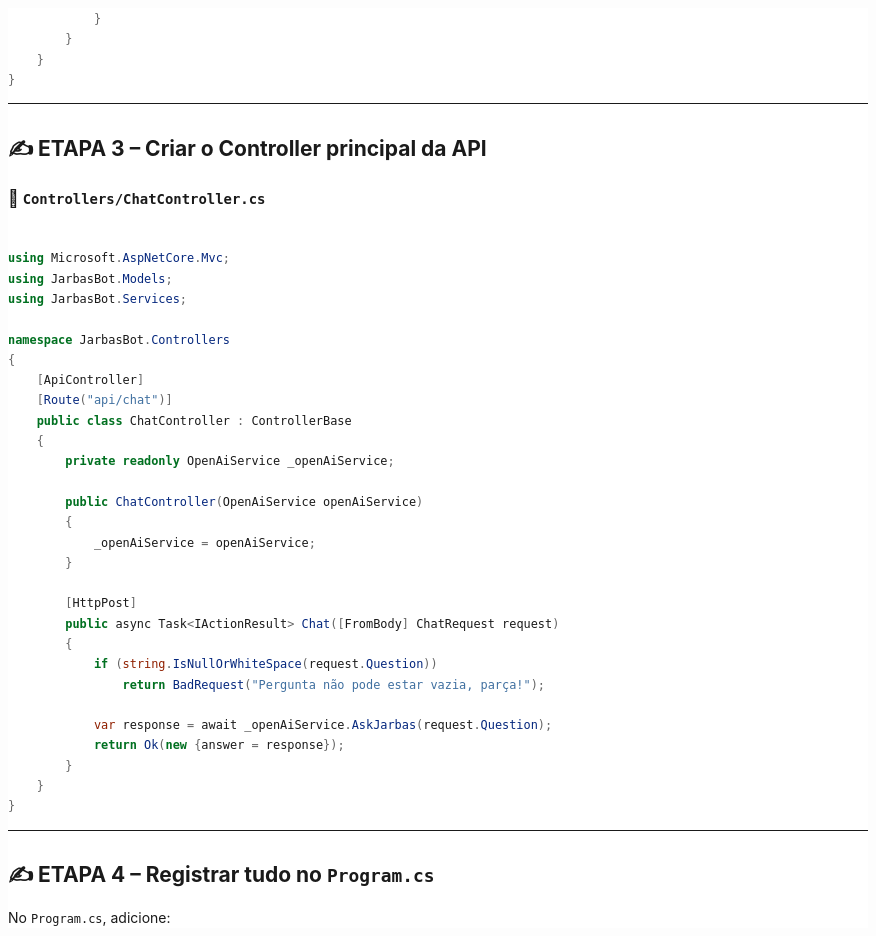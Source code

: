 ```csharp
            }
        }
    }
}

```

---

## ✍️ ETAPA 3 – Criar o Controller principal da API

### 📄 `Controllers/ChatController.cs`

```csharp

using Microsoft.AspNetCore.Mvc;
using JarbasBot.Models;
using JarbasBot.Services;

namespace JarbasBot.Controllers
{
    [ApiController]
    [Route("api/chat")]
    public class ChatController : ControllerBase
    {
        private readonly OpenAiService _openAiService;

        public ChatController(OpenAiService openAiService)
        {
            _openAiService = openAiService;
        }

        [HttpPost]
        public async Task<IActionResult> Chat([FromBody] ChatRequest request)
        {
            if (string.IsNullOrWhiteSpace(request.Question))
                return BadRequest("Pergunta não pode estar vazia, parça!");

            var response = await _openAiService.AskJarbas(request.Question);
            return Ok(new {answer = response});
        }
    }
}

```

---

## ✍️ ETAPA 4 – Registrar tudo no `Program.cs`

No `Program.cs`, adicione:
